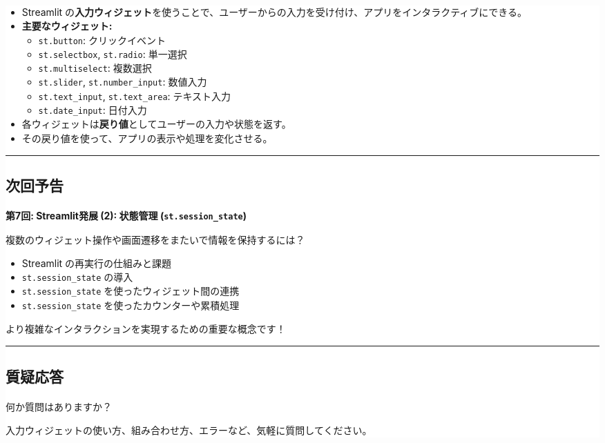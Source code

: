 - Streamlit の**入力ウィジェット**を使うことで、ユーザーからの入力を受け付け、アプリをインタラクティブにできる。
- **主要なウィジェット:**
    - `st.button`: クリックイベント
    - `st.selectbox`, `st.radio`: 単一選択
    - `st.multiselect`: 複数選択
    - `st.slider`, `st.number_input`: 数値入力
    - `st.text_input`, `st.text_area`: テキスト入力
    - `st.date_input`: 日付入力
- 各ウィジェットは**戻り値**としてユーザーの入力や状態を返す。
- その戻り値を使って、アプリの表示や処理を変化させる。

---

## 次回予告

**第7回: Streamlit発展 (2): 状態管理 (`st.session_state`)**

複数のウィジェット操作や画面遷移をまたいで情報を保持するには？

- Streamlit の再実行の仕組みと課題
- `st.session_state` の導入
- `st.session_state` を使ったウィジェット間の連携
- `st.session_state` を使ったカウンターや累積処理

より複雑なインタラクションを実現するための重要な概念です！

---

## 質疑応答

何か質問はありますか？

入力ウィジェットの使い方、組み合わせ方、エラーなど、気軽に質問してください。 